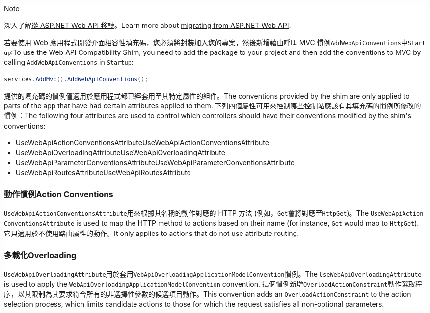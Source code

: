 > [!NOTE]
> <span data-ttu-id="c607a-195">深入了解[從 ASP.NET Web API 移轉](xref:migration/webapi)。</span><span class="sxs-lookup"><span data-stu-id="c607a-195">Learn more about [migrating from ASP.NET Web API](xref:migration/webapi).</span></span>

<span data-ttu-id="c607a-196">若要使用 Web 應用程式開發介面相容性填充碼，您必須將封裝加入您的專案，然後新增藉由呼叫 MVC 慣例`AddWebApiConventions`中`Startup`:</span><span class="sxs-lookup"><span data-stu-id="c607a-196">To use the Web API Compatibility Shim, you need to add the package to your project and then add the conventions to MVC by calling `AddWebApiConventions` in `Startup`:</span></span>

```c#
services.AddMvc().AddWebApiConventions();
```

<span data-ttu-id="c607a-197">提供的填充碼的慣例僅適用於應用程式都已經套用至其特定屬性的組件。</span><span class="sxs-lookup"><span data-stu-id="c607a-197">The conventions provided by the shim are only applied to parts of the app that have had certain attributes applied to them.</span></span> <span data-ttu-id="c607a-198">下列四個屬性可用來控制哪些控制站應該有其填充碼的慣例所修改的慣例：</span><span class="sxs-lookup"><span data-stu-id="c607a-198">The following four attributes are used to control which controllers should have their conventions modified by the shim's conventions:</span></span>

* [<span data-ttu-id="c607a-199">UseWebApiActionConventionsAttribute</span><span class="sxs-lookup"><span data-stu-id="c607a-199">UseWebApiActionConventionsAttribute</span></span>](https://docs.microsoft.com/aspnet/core/api/microsoft.aspnetcore.mvc.webapicompatshim.usewebapiactionconventionsattribute)
* [<span data-ttu-id="c607a-200">UseWebApiOverloadingAttribute</span><span class="sxs-lookup"><span data-stu-id="c607a-200">UseWebApiOverloadingAttribute</span></span>](https://docs.microsoft.com/aspnet/core/api/microsoft.aspnetcore.mvc.webapicompatshim.usewebapioverloadingattribute)
* [<span data-ttu-id="c607a-201">UseWebApiParameterConventionsAttribute</span><span class="sxs-lookup"><span data-stu-id="c607a-201">UseWebApiParameterConventionsAttribute</span></span>](https://docs.microsoft.com/aspnet/core/api/microsoft.aspnetcore.mvc.webapicompatshim.usewebapiparameterconventionsattribute)
* [<span data-ttu-id="c607a-202">UseWebApiRoutesAttribute</span><span class="sxs-lookup"><span data-stu-id="c607a-202">UseWebApiRoutesAttribute</span></span>](https://docs.microsoft.com/aspnet/core/api/microsoft.aspnetcore.mvc.webapicompatshim.usewebapiroutesattribute)

### <a name="action-conventions"></a><span data-ttu-id="c607a-203">動作慣例</span><span class="sxs-lookup"><span data-stu-id="c607a-203">Action Conventions</span></span>

<span data-ttu-id="c607a-204">`UseWebApiActionConventionsAttribute`用來根據其名稱的動作對應的 HTTP 方法 (例如，`Get`會將對應至`HttpGet`)。</span><span class="sxs-lookup"><span data-stu-id="c607a-204">The `UseWebApiActionConventionsAttribute` is used to map the HTTP method to actions based on their name (for instance, `Get` would map to `HttpGet`).</span></span> <span data-ttu-id="c607a-205">它只適用於不使用路由屬性的動作。</span><span class="sxs-lookup"><span data-stu-id="c607a-205">It only applies to actions that do not use attribute routing.</span></span>

### <a name="overloading"></a><span data-ttu-id="c607a-206">多載化</span><span class="sxs-lookup"><span data-stu-id="c607a-206">Overloading</span></span>

<span data-ttu-id="c607a-207">`UseWebApiOverloadingAttribute`用於套用`WebApiOverloadingApplicationModelConvention`慣例。</span><span class="sxs-lookup"><span data-stu-id="c607a-207">The `UseWebApiOverloadingAttribute` is used to apply the `WebApiOverloadingApplicationModelConvention` convention.</span></span> <span data-ttu-id="c607a-208">這個慣例新增`OverloadActionConstraint`動作選取程序，以其限制為其要求符合所有的非選擇性參數的候選項目動作。</span><span class="sxs-lookup"><span data-stu-id="c607a-208">This convention adds an `OverloadActionConstraint` to the action selection process, which limits candidate actions to those for which the request satisfies all non-optional parameters.</span></span>
